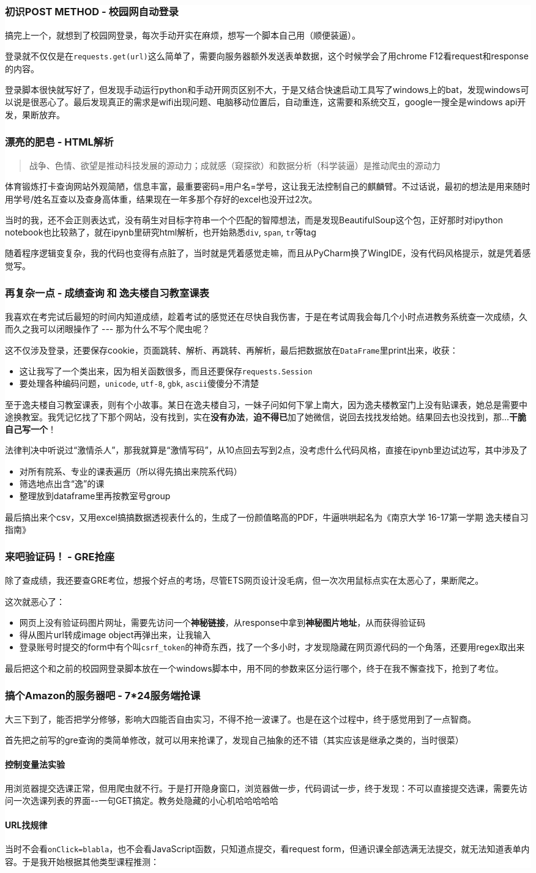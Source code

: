### 初识POST METHOD - 校园网自动登录
搞完上一个，就想到了校园网登录，每次手动开实在麻烦，想写一个脚本自己用（顺便装逼）。

登录就不仅仅是在`requests.get(url)`这么简单了，需要向服务器额外发送表单数据，这个时候学会了用chrome F12看request和response的内容。

登录脚本很快就写好了，但发现手动运行python和手动开网页区别不大，于是又结合快速启动工具写了windows上的bat，发现windows可以说是很恶心了。最后发现真正的需求是wifi出现问题、电脑移动位置后，自动重连，这需要和系统交互，google一搜全是windows api开发，果断放弃。

### 漂亮的肥皂 - HTML解析
> 战争、色情、欲望是推动科技发展的源动力；成就感（窥探欲）和数据分析（科学装逼）是推动爬虫的源动力

体育锻炼打卡查询网站外观简陋，信息丰富，最重要密码=用户名=学号，这让我无法控制自己的麒麟臂。不过话说，最初的想法是用来随时用学号/姓名互查以及查身高体重，结果现在一年多那个存好的excel也没开过2次。

当时的我，还不会正则表达式，没有萌生对目标字符串一个个匹配的智障想法，而是发现BeautifulSoup这个包，正好那时对ipython notebook也比较熟了，就在ipynb里研究html解析，也开始熟悉`div`, `span`, `tr`等tag

随着程序逻辑变复杂，我的代码也变得有点脏了，当时就是凭着感觉走嘛，而且从PyCharm换了WingIDE，没有代码风格提示，就是凭着感觉写。

### 再复杂一点 - 成绩查询 和 逸夫楼自习教室课表
我喜欢在考完试后最短的时间内知道成绩，趁着考试的感觉还在尽快自我伤害，于是在考试周我会每几个小时点进教务系统查一次成绩，久而久之我可以闭眼操作了 --- 那为什么不写个爬虫呢？

这不仅涉及登录，还要保存cookie，页面跳转、解析、再跳转、再解析，最后把数据放在`DataFrame`里print出来，收获：
- 这让我写了一个类出来，因为相关函数很多，而且还要保存`requests.Session`
- 要处理各种编码问题，`unicode`, `utf-8`, `gbk`, `ascii`傻傻分不清楚

至于逸夫楼自习教室课表，则有个小故事。某日在逸夫楼自习，一妹子问如何下掌上南大，因为逸夫楼教室门上没有贴课表，她总是需要中途换教室。我凭记忆找了下那个网站，没有找到，实在**没有办法**，**迫不得已**加了她微信，说回去找找发给她。结果回去也没找到，那...**干脆自己写一个**！

法律判决中听说过“激情杀人”，那我就算是“激情写码”，从10点回去写到2点，没考虑什么代码风格，直接在ipynb里边试边写，其中涉及了
- 对所有院系、专业的课表遍历（所以得先搞出来院系代码）
- 筛选地点出含“逸”的课
- 整理放到dataframe里再按教室号group

最后搞出来个csv，又用excel搞搞数据透视表什么的，生成了一份颜值略高的PDF，牛逼哄哄起名为《南京大学 16-17第一学期 逸夫楼自习指南》

### 来吧验证码！ - GRE抢座
除了查成绩，我还要查GRE考位，想报个好点的考场，尽管ETS网页设计没毛病，但一次次用鼠标点实在太恶心了，果断爬之。

这次就恶心了：
- 网页上没有验证码图片网址，需要先访问一个**神秘链接**，从response中拿到**神秘图片地址**，从而获得验证码
- 得从图片url转成image object再弹出来，让我输入
- 登录账号时提交的form中有个叫`csrf_token`的神奇东西，找了一个多小时，才发现隐藏在网页源代码的一个角落，还要用regex取出来

最后把这个和之前的校园网登录脚本放在一个windows脚本中，用不同的参数来区分运行哪个，终于在我不懈查找下，抢到了考位。

### 搞个Amazon的服务器吧 - 7*24服务端抢课

大三下到了，能否把学分修够，影响大四能否自由实习，不得不抢一波课了。也是在这个过程中，终于感觉用到了一点智商。

首先把之前写的gre查询的类简单修改，就可以用来抢课了，发现自己抽象的还不错（其实应该是继承之类的，当时很菜）

#### 控制变量法实验
用浏览器提交选课正常，但用爬虫就不行。于是打开隐身窗口，浏览器做一步，代码调试一步，终于发现：不可以直接提交选课，需要先访问一次选课列表的界面--一句GET搞定。教务处隐藏的小心机哈哈哈哈哈

#### URL找规律
当时不会看`onClick=blabla`，也不会看JavaScript函数，只知道点提交，看request form，但通识课全部选满无法提交，就无法知道表单内容。于是我开始根据其他类型课程推测：
